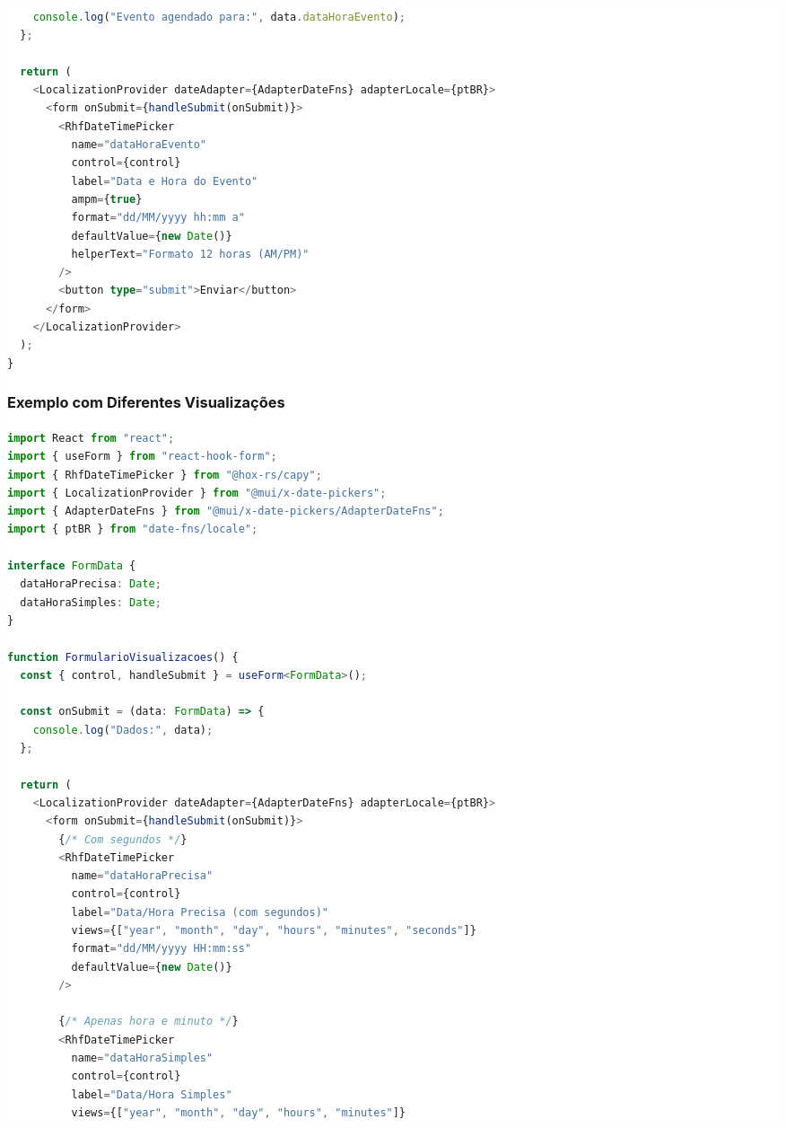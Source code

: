 ```typescript
    console.log("Evento agendado para:", data.dataHoraEvento);
  };

  return (
    <LocalizationProvider dateAdapter={AdapterDateFns} adapterLocale={ptBR}>
      <form onSubmit={handleSubmit(onSubmit)}>
        <RhfDateTimePicker
          name="dataHoraEvento"
          control={control}
          label="Data e Hora do Evento"
          ampm={true}
          format="dd/MM/yyyy hh:mm a"
          defaultValue={new Date()}
          helperText="Formato 12 horas (AM/PM)"
        />
        <button type="submit">Enviar</button>
      </form>
    </LocalizationProvider>
  );
}
```

### Exemplo com Diferentes Visualizações

```typescript
import React from "react";
import { useForm } from "react-hook-form";
import { RhfDateTimePicker } from "@hox-rs/capy";
import { LocalizationProvider } from "@mui/x-date-pickers";
import { AdapterDateFns } from "@mui/x-date-pickers/AdapterDateFns";
import { ptBR } from "date-fns/locale";

interface FormData {
  dataHoraPrecisa: Date;
  dataHoraSimples: Date;
}

function FormularioVisualizacoes() {
  const { control, handleSubmit } = useForm<FormData>();

  const onSubmit = (data: FormData) => {
    console.log("Dados:", data);
  };

  return (
    <LocalizationProvider dateAdapter={AdapterDateFns} adapterLocale={ptBR}>
      <form onSubmit={handleSubmit(onSubmit)}>
        {/* Com segundos */}
        <RhfDateTimePicker
          name="dataHoraPrecisa"
          control={control}
          label="Data/Hora Precisa (com segundos)"
          views={["year", "month", "day", "hours", "minutes", "seconds"]}
          format="dd/MM/yyyy HH:mm:ss"
          defaultValue={new Date()}
        />

        {/* Apenas hora e minuto */}
        <RhfDateTimePicker
          name="dataHoraSimples"
          control={control}
          label="Data/Hora Simples"
          views={["year", "month", "day", "hours", "minutes"]}
```
